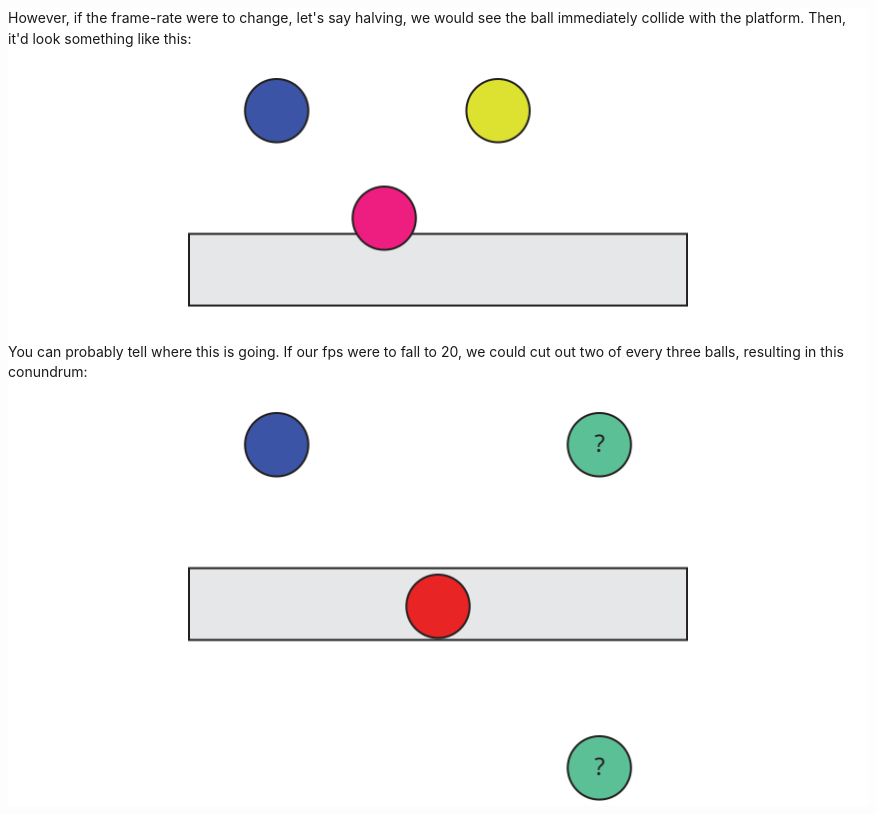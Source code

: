##

However, if the frame-rate were to change, let's say halving, we would see the ball immediately collide with the platform. Then, it'd look something like this:

##

<div style="text-align: center">
<div id="img-container">
<img src="/images/moonlight_tongue/collision_example_3.svg" style="width:500px;height:height:400px;" />
</div>
</div>

##

You can probably tell where this is going. If our fps were to fall to 20, we could cut out two of every three balls, resulting in this conundrum:

##

<div style="text-align: center">
<div id="img-container">
<img src="/images/moonlight_tongue/collision_example_4.svg" style="width:500px;height:height:400px;" />
</div>
</div>
